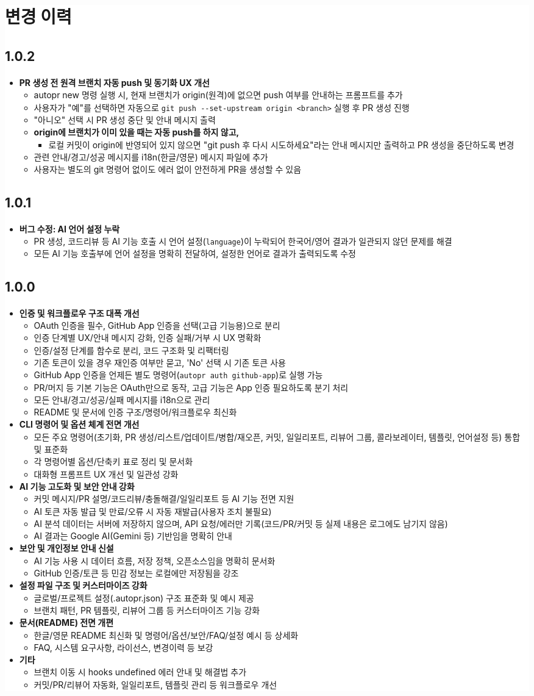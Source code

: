 # 변경 이력

## 1.0.2

- **PR 생성 전 원격 브랜치 자동 push 및 동기화 UX 개선**
  - autopr new 명령 실행 시, 현재 브랜치가 origin(원격)에 없으면 push 여부를 안내하는 프롬프트를 추가
  - 사용자가 "예"를 선택하면 자동으로 `git push --set-upstream origin <branch>` 실행 후 PR 생성 진행
  - "아니오" 선택 시 PR 생성 중단 및 안내 메시지 출력
  - **origin에 브랜치가 이미 있을 때는 자동 push를 하지 않고,**
    - 로컬 커밋이 origin에 반영되어 있지 않으면 "git push 후 다시 시도하세요"라는 안내 메시지만 출력하고 PR 생성을 중단하도록 변경
  - 관련 안내/경고/성공 메시지를 i18n(한글/영문) 메시지 파일에 추가
  - 사용자는 별도의 git 명령어 없이도 에러 없이 안전하게 PR을 생성할 수 있음

## 1.0.1

- **버그 수정: AI 언어 설정 누락**
  - PR 생성, 코드리뷰 등 AI 기능 호출 시 언어 설정(`language`)이 누락되어 한국어/영어 결과가 일관되지 않던 문제를 해결
  - 모든 AI 기능 호출부에 언어 설정을 명확히 전달하여, 설정한 언어로 결과가 출력되도록 수정

## 1.0.0

- **인증 및 워크플로우 구조 대폭 개선**
  - OAuth 인증을 필수, GitHub App 인증을 선택(고급 기능용)으로 분리
  - 인증 단계별 UX/안내 메시지 강화, 인증 실패/거부 시 UX 명확화
  - 인증/설정 단계를 함수로 분리, 코드 구조화 및 리팩터링
  - 기존 토큰이 있을 경우 재인증 여부만 묻고, 'No' 선택 시 기존 토큰 사용
  - GitHub App 인증을 언제든 별도 명령어(`autopr auth github-app`)로 실행 가능
  - PR/머지 등 기본 기능은 OAuth만으로 동작, 고급 기능은 App 인증 필요하도록 분기 처리
  - 모든 안내/경고/성공/실패 메시지를 i18n으로 관리
  - README 및 문서에 인증 구조/명령어/워크플로우 최신화
- **CLI 명령어 및 옵션 체계 전면 개선**
  - 모든 주요 명령어(초기화, PR 생성/리스트/업데이트/병합/재오픈, 커밋, 일일리포트, 리뷰어 그룹, 콜라보레이터, 템플릿, 언어설정 등) 통합 및 표준화
  - 각 명령어별 옵션/단축키 표로 정리 및 문서화
  - 대화형 프롬프트 UX 개선 및 일관성 강화
- **AI 기능 고도화 및 보안 안내 강화**
  - 커밋 메시지/PR 설명/코드리뷰/충돌해결/일일리포트 등 AI 기능 전면 지원
  - AI 토큰 자동 발급 및 만료/오류 시 자동 재발급(사용자 조치 불필요)
  - AI 분석 데이터는 서버에 저장하지 않으며, API 요청/에러만 기록(코드/PR/커밋 등 실제 내용은 로그에도 남기지 않음)
  - AI 결과는 Google AI(Gemini 등) 기반임을 명확히 안내
- **보안 및 개인정보 안내 신설**
  - AI 기능 사용 시 데이터 흐름, 저장 정책, 오픈소스임을 명확히 문서화
  - GitHub 인증/토큰 등 민감 정보는 로컬에만 저장됨을 강조
- **설정 파일 구조 및 커스터마이즈 강화**
  - 글로벌/프로젝트 설정(.autopr.json) 구조 표준화 및 예시 제공
  - 브랜치 패턴, PR 템플릿, 리뷰어 그룹 등 커스터마이즈 기능 강화
- **문서(README) 전면 개편**
  - 한글/영문 README 최신화 및 명령어/옵션/보안/FAQ/설정 예시 등 상세화
  - FAQ, 시스템 요구사항, 라이선스, 변경이력 등 보강
- **기타**
  - 브랜치 이동 시 hooks undefined 에러 안내 및 해결법 추가
  - 커밋/PR/리뷰어 자동화, 일일리포트, 템플릿 관리 등 워크플로우 개선
